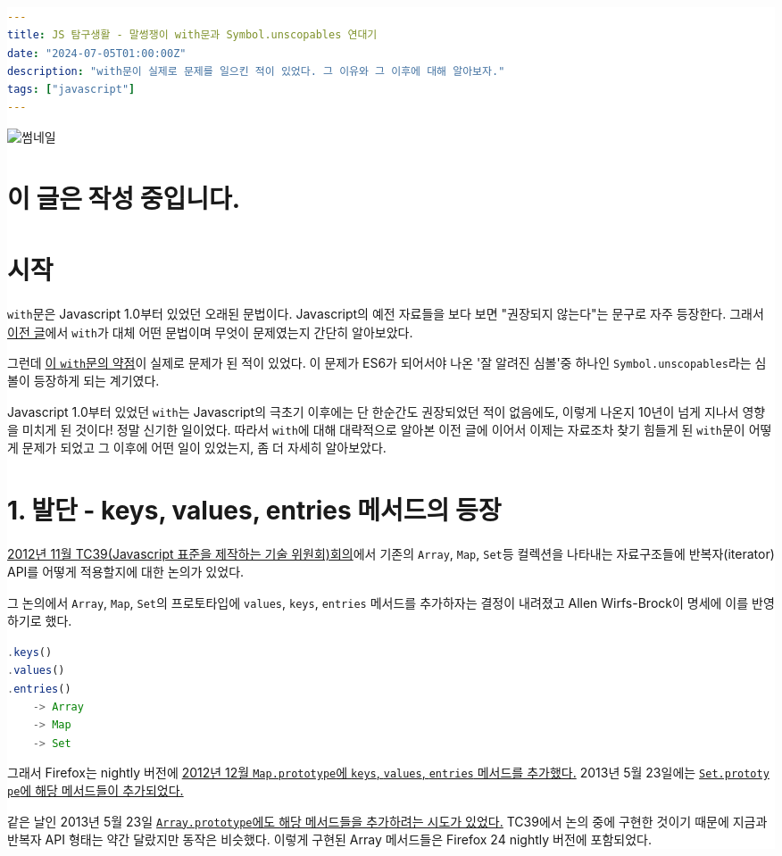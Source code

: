 ```yaml
---
title: JS 탐구생활 - 말썽쟁이 with문과 Symbol.unscopables 연대기
date: "2024-07-05T01:00:00Z"
description: "with문이 실제로 문제를 일으킨 적이 있었다. 그 이유와 그 이후에 대해 알아보자."
tags: ["javascript"]
---
```


![썸네일](./thumbnail.png)

# 이 글은 작성 중입니다.

# 시작

`with`문은 Javascript 1.0부터 있었던 오래된 문법이다. Javascript의 예전 자료들을 보다 보면 "권장되지 않는다"는 문구로 자주 등장한다. 그래서 [이전 글](https://witch.work/posts/javascript-with-statement)에서 `with`가 대체 어떤 문법이며 무엇이 문제였는지 간단히 알아보았다.

그런데 [이 `with`문의 약점](https://witch.work/posts/javascript-with-statement#32-%EC%BD%94%EB%93%9C%EC%9D%98-%EC%B7%A8%EC%95%BD%EC%84%B1)이 실제로 문제가 된 적이 있었다. 이 문제가 ES6가 되어서야 나온 '잘 알려진 심볼'중 하나인 `Symbol.unscopables`라는 심볼이 등장하게 되는 계기였다. 

Javascript 1.0부터 있었던 `with`는 Javascript의 극초기 이후에는 단 한순간도 권장되었던 적이 없음에도, 이렇게 나온지 10년이 넘게 지나서 영향을 미치게 된 것이다! 정말 신기한 일이었다. 따라서 `with`에 대해 대략적으로 알아본 이전 글에 이어서 이제는 자료조차 찾기 힘들게 된 `with`문이 어떻게 문제가 되었고 그 이후에 어떤 일이 있었는지, 좀 더 자세히 알아보았다.

# 1. 발단 - keys, values, entries 메서드의 등장

[2012년 11월 TC39(Javascript 표준을 제작하는 기술 위원회)회의](https://github.com/rwaldron/tc39-notes/blob/master/meetings/2012-11/nov-29.md#collection-apis-review)에서 기존의 `Array`, `Map`, `Set`등 컬렉션을 나타내는 자료구조들에 반복자(iterator) API를 어떻게 적용할지에 대한 논의가 있었다. 

그 논의에서 `Array`, `Map`, `Set`의 프로토타입에 `values`, `keys`, `entries` 메서드를 추가하자는 결정이 내려졌고 Allen Wirfs-Brock이 명세에 이를 반영하기로 했다.

```js
.keys()
.values()
.entries()
    -> Array
    -> Map
    -> Set
```

그래서 Firefox는 nightly 버전에 [2012년 12월 `Map.prototype`에 `keys`, `values`, `entries` 메서드를 추가했다.](https://bugzilla.mozilla.org/show_bug.cgi?id=817368) 2013년 5월 23일에는 [`Set.prototype`에 해당 메서드들이 추가되었다.](https://bugzilla.mozilla.org/show_bug.cgi?id=869996)

같은 날인 2013년 5월 23일 [`Array.prototype`에도 해당 메서드들을 추가하려는 시도가 있었다.](https://bugzilla.mozilla.org/show_bug.cgi?id=875433) TC39에서 논의 중에 구현한 것이기 때문에 지금과 반복자 API 형태는 약간 달랐지만 동작은 비슷했다. 이렇게 구현된 Array 메서드들은 Firefox 24 nightly 버전에 포함되었다.


[^1]: Javascript는 매우 급하게 만들어져서 언어의 첫 구현(Mocha라고 불렸다)은 고작 10일만에 이루어졌다. 그리고 Javascript 1.0 이전까지 몇 달 간 넷스케이프 네비게이터에 넣기 위한 재정비의 시간이 있었는데 `with`는 이때 들어갔다. 따라서 Javascript 1.0부터 있었다고 해서 `with`가 Javascript의 '완전한 처음부터' 있었다는 말은 적절하지 않을 수 있다.